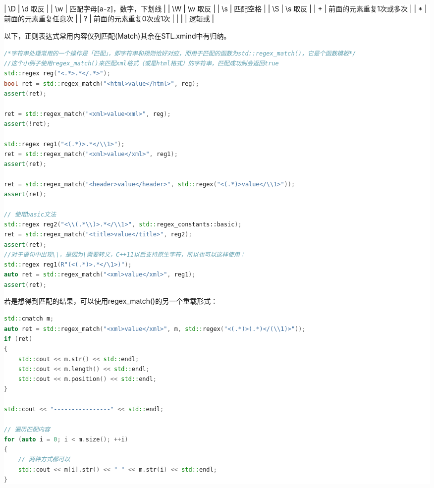 | \D   | \d 取反                     |
| \w   | 匹配字母[a-z]，数字，下划线 |
| \W   | \w 取反                     |
| \s   | 匹配空格                    |
| \S   | \s 取反                     |
| +    | 前面的元素重复1次或多次     |
| *    | 前面的元素重复任意次        |
| ?    | 前面的元素重复0次或1次      |
| \|   | 逻辑或                      |

以下，正则表达式常用内容仅列匹配(Match)其余在STL.xmind中有归纳。

```c++
/*字符串处理常用的一个操作是「匹配」，即字符串和规则恰好对应，而用于匹配的函数为std::regex_match()，它是个函数模板*/
//这个小例子使用regex_match()来匹配xml格式（或是html格式）的字符串，匹配成功则会返回true
std::regex reg("<.*>.*</.*>");
bool ret = std::regex_match("<html>value</html>", reg);
assert(ret);

ret = std::regex_match("<xml>value<xml>", reg);
assert(!ret);

std::regex reg1("<(.*)>.*</\\1>");
ret = std::regex_match("<xml>value</xml>", reg1);
assert(ret);

ret = std::regex_match("<header>value</header>", std::regex("<(.*)>value</\\1>"));
assert(ret);

// 使用basic文法
std::regex reg2("<\\(.*\\)>.*</\\1>", std::regex_constants::basic);
ret = std::regex_match("<title>value</title>", reg2);
assert(ret);
//对于语句中出现\\，是因为\需要转义，C++11以后支持原生字符，所以也可以这样使用：
std::regex reg1(R"(<(.*)>.*</\1>)");
auto ret = std::regex_match("<xml>value</xml>", reg1);
assert(ret);
```

若是想得到匹配的结果，可以使用regex_match()的另一个重载形式：

```c++
std::cmatch m;
auto ret = std::regex_match("<xml>value</xml>", m, std::regex("<(.*)>(.*)</(\\1)>"));
if (ret)
{
	std::cout << m.str() << std::endl;
	std::cout << m.length() << std::endl;
	std::cout << m.position() << std::endl;
}

std::cout << "----------------" << std::endl;

// 遍历匹配内容
for (auto i = 0; i < m.size(); ++i)
{
	// 两种方式都可以
	std::cout << m[i].str() << " " << m.str(i) << std::endl;
}

```
